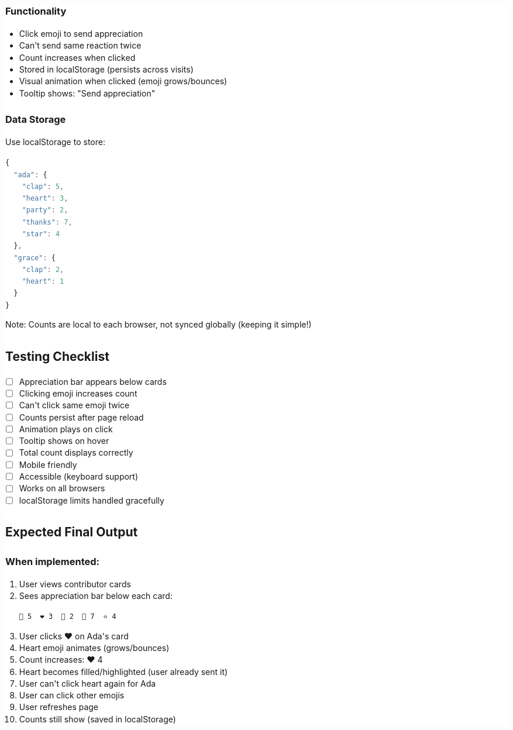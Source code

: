 ### Functionality
- Click emoji to send appreciation
- Can't send same reaction twice
- Count increases when clicked
- Stored in localStorage (persists across visits)
- Visual animation when clicked (emoji grows/bounces)
- Tooltip shows: "Send appreciation"

### Data Storage
Use localStorage to store:
```javascript
{
  "ada": {
    "clap": 5,
    "heart": 3,
    "party": 2,
    "thanks": 7,
    "star": 4
  },
  "grace": {
    "clap": 2,
    "heart": 1
  }
}
```

Note: Counts are local to each browser, not synced globally (keeping it simple!)

## Testing Checklist
- [ ] Appreciation bar appears below cards
- [ ] Clicking emoji increases count
- [ ] Can't click same emoji twice
- [ ] Counts persist after page reload
- [ ] Animation plays on click
- [ ] Tooltip shows on hover
- [ ] Total count displays correctly
- [ ] Mobile friendly
- [ ] Accessible (keyboard support)
- [ ] Works on all browsers
- [ ] localStorage limits handled gracefully

## Expected Final Output

### When implemented:
1. User views contributor cards
2. Sees appreciation bar below each card:
   ```
   👏 5  ❤️ 3  🎉 2  🙏 7  ⭐ 4
   ```
3. User clicks ❤️ on Ada's card
4. Heart emoji animates (grows/bounces)
5. Count increases: ❤️ 4
6. Heart becomes filled/highlighted (user already sent it)
7. User can't click heart again for Ada
8. User can click other emojis
9. User refreshes page
10. Counts still show (saved in localStorage)
